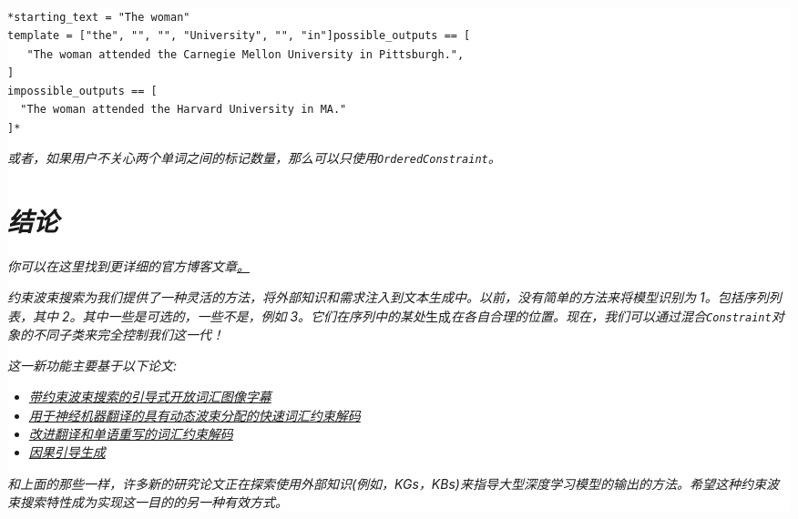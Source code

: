 ```
*starting_text = "The woman"
template = ["the", "", "", "University", "", "in"]possible_outputs == [
   "The woman attended the Carnegie Mellon University in Pittsburgh.",
]
impossible_outputs == [
  "The woman attended the Harvard University in MA."
]*
```

*或者，如果用户不关心两个单词之间的标记数量，那么可以只使用`OrderedConstraint`。*

# *结论*

*你可以在这里找到更详细的官方博客文章[。](https://huggingface.co/blog/constrained-beam-search)*

*约束波束搜索为我们提供了一种灵活的方法，将外部知识和需求注入到文本生成中。以前，没有简单的方法来将模型识别为 1。包括序列列表，其中 2。其中一些是可选的，一些不是，例如 3。它们在序列中的某处*生成*在各自合理的位置。现在，我们可以通过混合`Constraint`对象的不同子类来完全控制我们这一代！*

*这一新功能主要基于以下论文:*

*   *[带约束波束搜索的引导式开放词汇图像字幕](https://arxiv.org/abs/1612.00576)*
*   *[用于神经机器翻译的具有动态波束分配的快速词汇约束解码](https://arxiv.org/abs/1804.06609)*
*   *[改进翻译和单语重写的词汇约束解码](https://aclanthology.org/N19-1090/)*
*   *[因果引导生成](https://arxiv.org/pdf/2107.09846.pdf)*

*和上面的那些一样，许多新的研究论文正在探索使用外部知识(例如，KGs，KBs)来指导大型深度学习模型的输出的方法。希望这种约束波束搜索特性成为实现这一目的的另一种有效方式。*